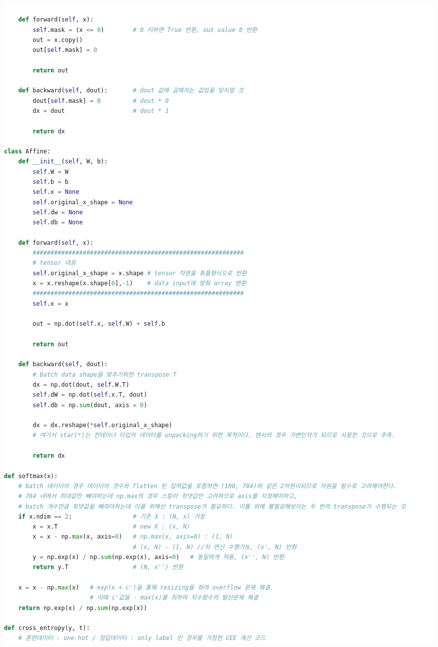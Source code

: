 ```python
    
    def forward(self, x):
        self.mask = (x <= 0)        # 0 이하면 True 반환, out value 0 반환
        out = x.copy()
        out[self.mask] = 0 

        return out   

    def backward(self, dout):       # dout 값에 곱해지는 값임을 잊지말 것
        dout[self.mask] = 0         # dout * 0
        dx = dout                   # dout * 1
        
        return dx

class Affine:
    def __init__(self, W, b):
        self.W = W
        self.b = b
        self.x = None
        self.original_x_shape = None
        self.dw = None
        self.db = None

    def forward(self, x):
        ###########################################################         
        # tensor 대응
        self.original_x_shape = x.shape # tensor 차원을 튜플형식으로 반환
        x = x.reshape(x.shape[0],-1)    # data input에 맞춰 array 변환
        ###########################################################
        self.x = x

        out = np.dot(self.x, self.W) + self.b
        
        return out

    def backward(self, dout):
        # Batch data shape을 맞추기위한 transpose T
        dx = np.dot(dout, self.W.T)
        self.dW = np.dot(self.x.T, dout)
        self.db = np.sum(dout, axis = 0)

        dx = dx.reshape(*self.original_x_shape) 
        # 여기서 star(*)는 컨테이너 타입의 데이터를 unpacking하기 위한 목적이다. 텐서의 경우 가변인자가 되므로 사용한 것으로 추측.

        return dx

def softmax(x):
    # batch 데이터의 경우 데이터의 갯수와 flatten 된 입력값을 포함하면 (100, 784)와 같은 2차원이되므로 차원을 필수로 고려해야한다.
    # 784 내에서 최대값만 빼야하는데 np.max의 경우 스칼라 최댓값만 고려하므로 axis를 지정해야하고,
    # batch 개수만큼 최댓값을 빼줘야하는데 이를 위해선 transpose가 필요하다. 이를 위해 불필요해보이는 두 번의 transpose가 수행되는 것
    if x.ndim == 2:                 # 기존 X : (N, x) 가정
        x = x.T                     # new X : (x, N)
        x = x - np.max(x, axis=0)   # np.max(x, axis=0) : (1, N)
                                    # (x, N) - (1, N) //차 연산 수행가능, (x', N) 반환
        y = np.exp(x) / np.sum(np.exp(x), axis=0)   # 동일하게 적용, (x'', N) 반환
        return y.T                  # (N, x'') 반환

    x = x - np.max(x)   # exp(x + c')을 통해 resizing을 하여 overflow 문제 해결.
                        # 이때 c'값을 - max(x)를 취하여 지수함수의 발산문제 해결
    return np.exp(x) / np.sum(np.exp(x))

def cross_entropy(y, t):
    # 훈련데이터 : one-hot / 정답데이터 : only label 인 경우를 가정한 CEE 계산 코드
```